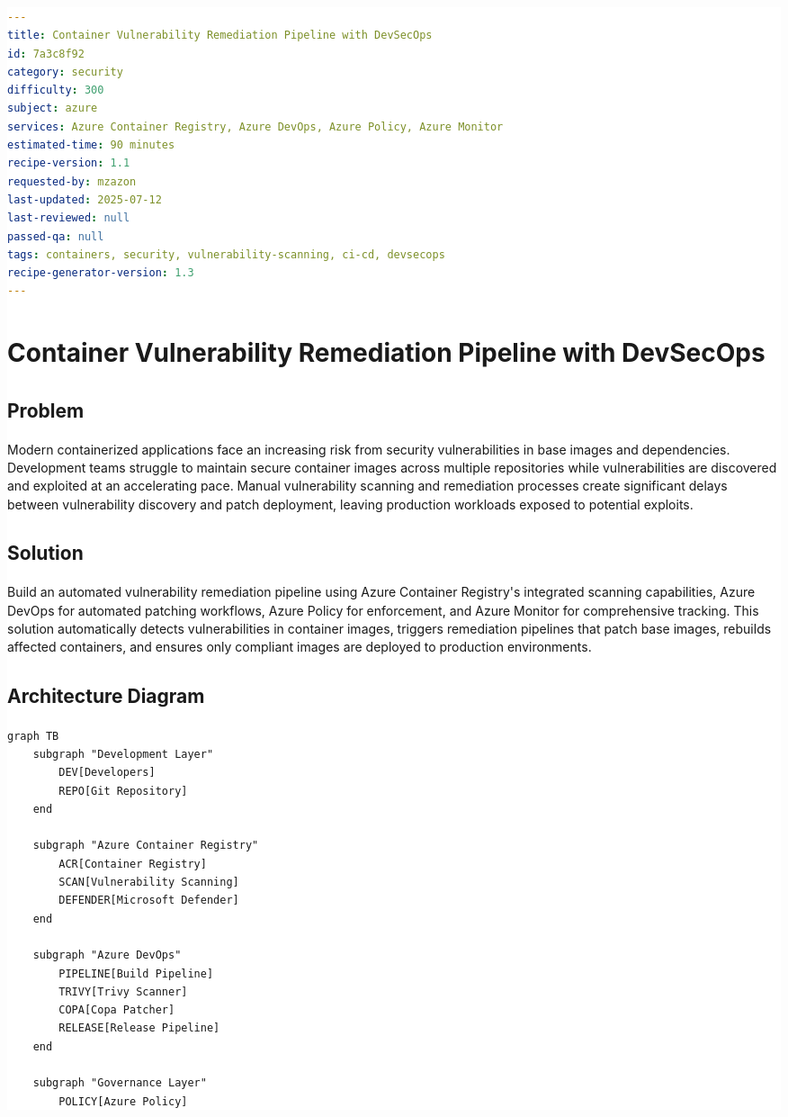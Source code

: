 ```yaml
---
title: Container Vulnerability Remediation Pipeline with DevSecOps
id: 7a3c8f92
category: security
difficulty: 300
subject: azure
services: Azure Container Registry, Azure DevOps, Azure Policy, Azure Monitor
estimated-time: 90 minutes
recipe-version: 1.1
requested-by: mzazon
last-updated: 2025-07-12
last-reviewed: null
passed-qa: null
tags: containers, security, vulnerability-scanning, ci-cd, devsecops
recipe-generator-version: 1.3
---
```


# Container Vulnerability Remediation Pipeline with DevSecOps

## Problem

Modern containerized applications face an increasing risk from security vulnerabilities in base images and dependencies. Development teams struggle to maintain secure container images across multiple repositories while vulnerabilities are discovered and exploited at an accelerating pace. Manual vulnerability scanning and remediation processes create significant delays between vulnerability discovery and patch deployment, leaving production workloads exposed to potential exploits.

## Solution

Build an automated vulnerability remediation pipeline using Azure Container Registry's integrated scanning capabilities, Azure DevOps for automated patching workflows, Azure Policy for enforcement, and Azure Monitor for comprehensive tracking. This solution automatically detects vulnerabilities in container images, triggers remediation pipelines that patch base images, rebuilds affected containers, and ensures only compliant images are deployed to production environments.

## Architecture Diagram

```mermaid
graph TB
    subgraph "Development Layer"
        DEV[Developers]
        REPO[Git Repository]
    end
    
    subgraph "Azure Container Registry"
        ACR[Container Registry]
        SCAN[Vulnerability Scanning]
        DEFENDER[Microsoft Defender]
    end
    
    subgraph "Azure DevOps"
        PIPELINE[Build Pipeline]
        TRIVY[Trivy Scanner]
        COPA[Copa Patcher]
        RELEASE[Release Pipeline]
    end
    
    subgraph "Governance Layer"
        POLICY[Azure Policy]
```